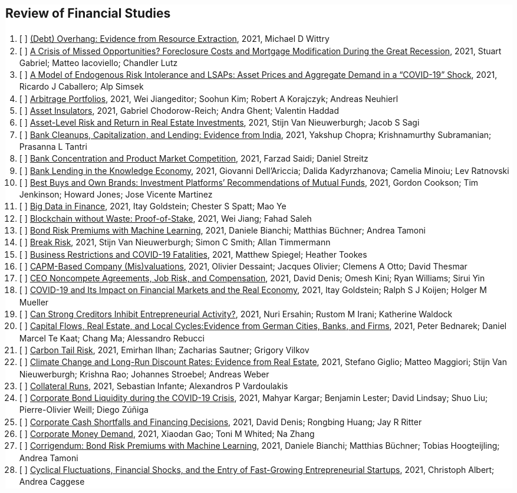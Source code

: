 ## Review of Financial Studies

1. [ ] [(Debt) Overhang: Evidence from Resource Extraction](http://hdl.handle.net/10.1093/rfs/hhaa070), 2021, Michael D Wittry
1. [ ] [A Crisis of Missed Opportunities? Foreclosure Costs and Mortgage Modification During the Great Recession](http://hdl.handle.net/10.1093/rfs/hhaa059), 2021, Stuart Gabriel; Matteo Iacoviello; Chandler Lutz
1. [ ] [A Model of Endogenous Risk Intolerance and LSAPs: Asset Prices and Aggregate Demand in a “COVID-19” Shock](http://hdl.handle.net/10.1093/rfs/hhab036), 2021, Ricardo J Caballero; Alp Simsek
1. [ ] [Arbitrage Portfolios](http://hdl.handle.net/10.1093/rfs/hhaa102), 2021, Wei Jiangeditor; Soohun Kim; Robert A Korajczyk; Andreas Neuhierl
1. [ ] [Asset Insulators](http://hdl.handle.net/10.1093/rfs/hhaa061), 2021, Gabriel Chodorow-Reich; Andra Ghent; Valentin Haddad
1. [ ] [Asset-Level Risk and Return in Real Estate Investments](http://hdl.handle.net/10.1093/rfs/hhaa122), 2021, Stijn Van Nieuwerburgh; Jacob S Sagi
1. [ ] [Bank Cleanups, Capitalization, and Lending: Evidence from India](http://hdl.handle.net/10.1093/rfs/hhaa119), 2021, Yakshup Chopra; Krishnamurthy Subramanian; Prasanna L Tantri
1. [ ] [Bank Concentration and Product Market Competition](http://hdl.handle.net/10.1093/rfs/hhab005), 2021, Farzad Saidi; Daniel Streitz
1. [ ] [Bank Lending in the Knowledge Economy](http://hdl.handle.net/10.1093/rfs/hhaa144), 2021, Giovanni Dell’Ariccia; Dalida Kadyrzhanova; Camelia Minoiu; Lev Ratnovski
1. [ ] [Best Buys and Own Brands: Investment Platforms’ Recommendations of Mutual Funds](http://hdl.handle.net/10.1093/rfs/hhaa057), 2021, Gordon Cookson; Tim Jenkinson; Howard Jones; Jose Vicente Martinez
1. [ ] [Big Data in Finance](http://hdl.handle.net/10.1093/rfs/hhab038), 2021, Itay Goldstein; Chester S Spatt; Mao Ye
1. [ ] [Blockchain without Waste: Proof-of-Stake](http://hdl.handle.net/10.1093/rfs/hhaa075), 2021, Wei Jiang; Fahad Saleh
1. [ ] [Bond Risk Premiums with Machine Learning](http://hdl.handle.net/10.1093/rfs/hhaa062), 2021, Daniele Bianchi; Matthias Büchner; Andrea Tamoni
1. [ ] [Break Risk](http://hdl.handle.net/10.1093/rfs/hhaa084), 2021, Stijn Van Nieuwerburgh; Simon C Smith; Allan Timmermann
1. [ ] [Business Restrictions and COVID-19 Fatalities](http://hdl.handle.net/10.1093/rfs/hhab069), 2021, Matthew Spiegel; Heather Tookes
1. [ ] [CAPM-Based Company (Mis)valuations](http://hdl.handle.net/10.1093/rfs/hhaa049), 2021, Olivier Dessaint; Jacques Olivier; Clemens A Otto; David Thesmar
1. [ ] [CEO Noncompete Agreements, Job Risk, and Compensation](http://hdl.handle.net/10.1093/rfs/hhaa103), 2021, David Denis; Omesh Kini; Ryan Williams; Sirui Yin
1. [ ] [COVID-19 and Its Impact on Financial Markets and the Real Economy](http://hdl.handle.net/10.1093/rfs/hhab085), 2021, Itay Goldstein; Ralph S J Koijen; Holger M Mueller
1. [ ] [Can Strong Creditors Inhibit Entrepreneurial Activity?](http://hdl.handle.net/10.1093/rfs/hhaa050), 2021, Nuri Ersahin; Rustom M Irani; Katherine Waldock
1. [ ] [Capital Flows, Real Estate, and Local Cycles:Evidence from German Cities, Banks, and Firms](http://hdl.handle.net/10.1093/rfs/hhab017), 2021, Peter Bednarek; Daniel Marcel Te Kaat; Chang Ma; Alessandro Rebucci
1. [ ] [Carbon Tail Risk](http://hdl.handle.net/10.1093/rfs/hhaa071), 2021, Emirhan Ilhan; Zacharias Sautner; Grigory Vilkov
1. [ ] [Climate Change and Long-Run Discount Rates: Evidence from Real Estate](http://hdl.handle.net/10.1093/rfs/hhab032), 2021, Stefano Giglio; Matteo Maggiori; Stijn Van Nieuwerburgh; Krishna Rao; Johannes Stroebel; Andreas Weber
1. [ ] [Collateral Runs](http://hdl.handle.net/10.1093/rfs/hhaa139), 2021, Sebastian Infante; Alexandros P Vardoulakis
1. [ ] [Corporate Bond Liquidity during the COVID-19 Crisis](http://hdl.handle.net/10.1093/rfs/hhab063), 2021, Mahyar Kargar; Benjamin Lester; David Lindsay; Shuo Liu; Pierre-Olivier Weill; Diego Zúñiga
1. [ ] [Corporate Cash Shortfalls and Financing Decisions](http://hdl.handle.net/10.1093/rfs/hhaa099), 2021, David Denis; Rongbing Huang; Jay R Ritter
1. [ ] [Corporate Money Demand](http://hdl.handle.net/10.1093/rfs/hhaa083), 2021, Xiaodan Gao; Toni M Whited; Na Zhang
1. [ ] [Corrigendum: Bond Risk Premiums with Machine Learning](http://hdl.handle.net/10.1093/rfs/hhaa098), 2021, Daniele Bianchi; Matthias Büchner; Tobias Hoogteijling; Andrea Tamoni
1. [ ] [Cyclical Fluctuations, Financial Shocks, and the Entry of Fast-Growing Entrepreneurial Startups](http://hdl.handle.net/10.1093/rfs/hhaa112), 2021, Christoph Albert; Andrea Caggese